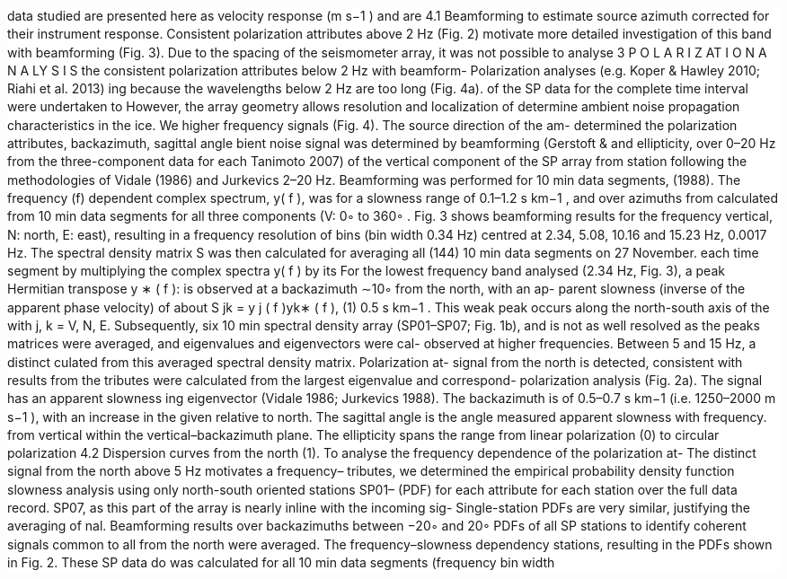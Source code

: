
data studied are presented here as velocity response (m s−1 ) and are              4.1 Beamforming to estimate source azimuth
corrected for their instrument response.
                                                                                   Consistent polarization attributes above 2 Hz (Fig. 2) motivate more
                                                                                   detailed investigation of this band with beamforming (Fig. 3). Due
                                                                                   to the spacing of the seismometer array, it was not possible to analyse
3 P O L A R I Z AT I O N A N A LY S I S
                                                                                   the consistent polarization attributes below 2 Hz with beamform-
Polarization analyses (e.g. Koper & Hawley 2010; Riahi et al. 2013)                ing because the wavelengths below 2 Hz are too long (Fig. 4a).
of the SP data for the complete time interval were undertaken to                   However, the array geometry allows resolution and localization of
determine ambient noise propagation characteristics in the ice. We                 higher frequency signals (Fig. 4). The source direction of the am-
determined the polarization attributes, backazimuth, sagittal angle                bient noise signal was determined by beamforming (Gerstoft &
and ellipticity, over 0–20 Hz from the three-component data for each               Tanimoto 2007) of the vertical component of the SP array from
station following the methodologies of Vidale (1986) and Jurkevics                 2–20 Hz. Beamforming was performed for 10 min data segments,
(1988). The frequency (f) dependent complex spectrum, y( f ), was                  for a slowness range of 0.1–1.2 s km−1 , and over azimuths from
calculated from 10 min data segments for all three components (V:                  0◦ to 360◦ . Fig. 3 shows beamforming results for the frequency
vertical, N: north, E: east), resulting in a frequency resolution of               bins (bin width 0.34 Hz) centred at 2.34, 5.08, 10.16 and 15.23 Hz,
0.0017 Hz. The spectral density matrix S was then calculated for                   averaging all (144) 10 min data segments on 27 November.
each time segment by multiplying the complex spectra y( f ) by its                    For the lowest frequency band analysed (2.34 Hz, Fig. 3), a peak
Hermitian transpose y ∗ ( f ):                                                     is observed at a backazimuth ∼10◦ from the north, with an ap-
                                                                                   parent slowness (inverse of the apparent phase velocity) of about
S jk = y j ( f )yk∗ ( f ),                                                  (1)    0.5 s km−1 . This weak peak occurs along the north-south axis of the
with j, k = V, N, E. Subsequently, six 10 min spectral density                     array (SP01–SP07; Fig. 1b), and is not as well resolved as the peaks
matrices were averaged, and eigenvalues and eigenvectors were cal-                 observed at higher frequencies. Between 5 and 15 Hz, a distinct
culated from this averaged spectral density matrix. Polarization at-               signal from the north is detected, consistent with results from the
tributes were calculated from the largest eigenvalue and correspond-               polarization analysis (Fig. 2a). The signal has an apparent slowness
ing eigenvector (Vidale 1986; Jurkevics 1988). The backazimuth is                  of 0.5–0.7 s km−1 (i.e. 1250–2000 m s−1 ), with an increase in the
given relative to north. The sagittal angle is the angle measured                  apparent slowness with frequency.
from vertical within the vertical–backazimuth plane. The ellipticity
spans the range from linear polarization (0) to circular polarization
                                                                                   4.2 Dispersion curves from the north
(1).
   To analyse the frequency dependence of the polarization at-                     The distinct signal from the north above 5 Hz motivates a frequency–
tributes, we determined the empirical probability density function                 slowness analysis using only north-south oriented stations SP01–
(PDF) for each attribute for each station over the full data record.               SP07, as this part of the array is nearly inline with the incoming sig-
Single-station PDFs are very similar, justifying the averaging of                  nal. Beamforming results over backazimuths between −20◦ and 20◦
PDFs of all SP stations to identify coherent signals common to all                 from the north were averaged. The frequency–slowness dependency
stations, resulting in the PDFs shown in Fig. 2. These SP data do                  was calculated for all 10 min data segments (frequency bin width